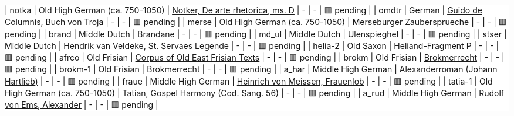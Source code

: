 | notka   | Old High German (ca. 750-1050) | [Notker, De arte rhetorica, ms. D](http://titus.uni-frankfurt.de/texte/etcs/germ/ahd/notkarhd/notka.htm)                                  | -                                                                                    | -                                                          | 🟥 pending                                                           |
| omdtr   | German                         | [Guido de Columnis, Buch von Troja](http://titus.uni-frankfurt.de/texte/etcs/germ/fnhd/omdtr1/omdtr.htm)                                  | -                                                                                    | -                                                          | 🟥 pending                                                           |
| merse   | Old High German (ca. 750-1050) | [Merseburger Zaubersprueche](http://titus.uni-frankfurt.de/texte/etcs/germ/ahd/mersebg/merse.htm)                                         | -                                                                                    | -                                                          | 🟥 pending                                                           |
| brand   | Middle Dutch                   | [Brandane](http://titus.uni-frankfurt.de/texte/etcs/germ/mndl/brandane/brand.htm)                                                         | -                                                                                    | -                                                          | 🟥 pending                                                           |
| md_ul   | Middle Dutch                   | [Ulenspieghel](http://titus.uni-frankfurt.de/texte/etcs/germ/mndl/md_ulen/md_ul.htm)                                                      | -                                                                                    | -                                                          | 🟥 pending                                                           |
| stser   | Middle Dutch                   | [Hendrik van Veldeke, St. Servaes Legende](http://titus.uni-frankfurt.de/texte/etcs/germ/mndl/stserv/stser.htm)                           | -                                                                                    | -                                                          | 🟥 pending                                                           |
| helia-2 | Old Saxon                      | [Heliand-Fragment P](http://titus.uni-frankfurt.de/texte/etcs/germ/asachs/heliandp/helia.htm)                                             | -                                                                                    | -                                                          | 🟥 pending                                                           |
| afrco   | Old Frisian                    | [Corpus of Old East Frisian Texts](http://titus.uni-frankfurt.de/texte/etcs/germ/afries/afrcorp/afrco.htm)                                | -                                                                                    | -                                                          | 🟥 pending                                                           |
| brokm   | Old Frisian                    | [Brokmerrecht](http://titus.uni-frankfurt.de/texte/etcs/germ/afries/brokmrx/brokm.htm)                                                    | -                                                                                    | -                                                          | 🟥 pending                                                           |
| brokm-1 | Old Frisian                    | [Brokmerrecht](http://titus.uni-frankfurt.de/texte/etcc/germ/afries/brokmr/brokm.htm)                                                     | -                                                                                    | -                                                          | 🟥 pending                                                           |
| a_har   | Middle High German             | [Alexanderroman (Johann Hartlieb)](http://titus.uni-frankfurt.de/texte/etcs/germ/mhd/a_hartli/a_har.htm)                                  | -                                                                                    | -                                                          | 🟥 pending                                                           |
| fraue   | Middle High German             | [Heinrich von Meissen, Frauenlob](http://titus.uni-frankfurt.de/texte/etcs/germ/mhd/frauenlb/fraue.htm)                                   | -                                                                                    | -                                                          | 🟥 pending                                                           |
| tatia-1 | Old High German (ca. 750-1050) | [Tatian, Gospel Harmony (Cod. Sang. 56)](http://titus.uni-frankfurt.de/texte/etcs/germ/ahd/tatianx/tatia.htm)                             | -                                                                                    | -                                                          | 🟥 pending                                                           |
| a_rud   | Middle High German             | [Rudolf von Ems, Alexander](http://titus.uni-frankfurt.de/texte/etcs/germ/mhd/a_rudolf/a_rud.htm)                                         | -                                                                                    | -                                                          | 🟥 pending                                                           |